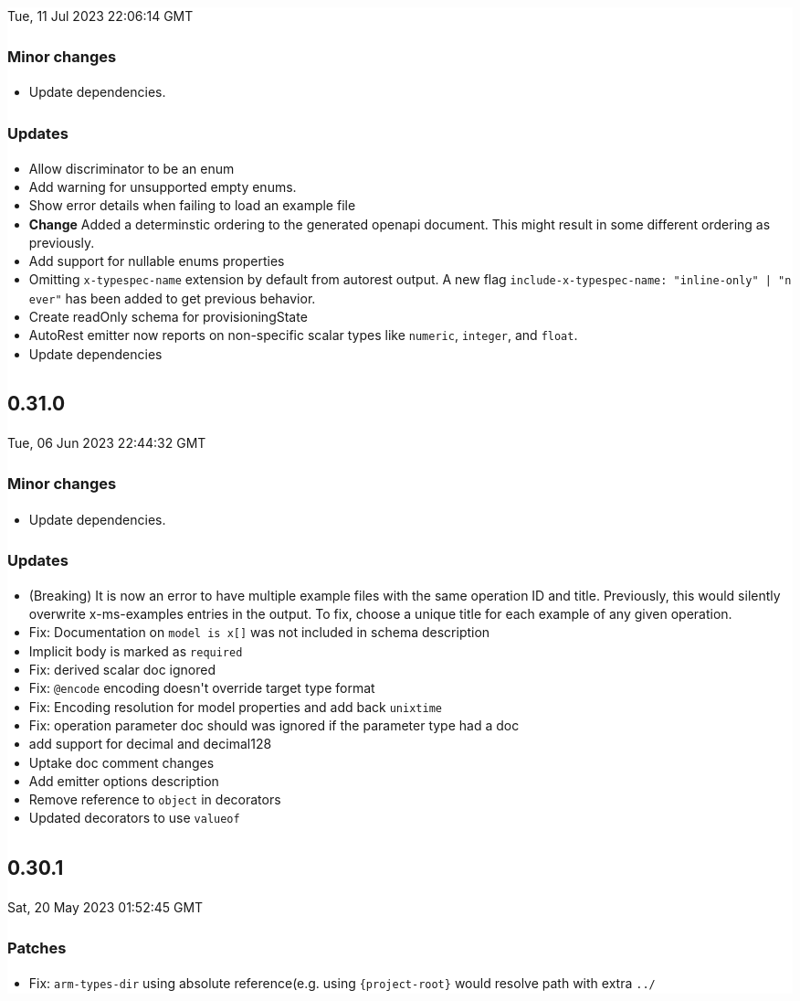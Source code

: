 Tue, 11 Jul 2023 22:06:14 GMT

### Minor changes

- Update dependencies.

### Updates

- Allow discriminator to be an enum
- Add warning for unsupported empty enums.
- Show error details when failing to load an example file
- **Change** Added a determinstic ordering to the generated openapi document. This might result in some different ordering as previously.
- Add support for nullable enums properties
- Omitting `x-typespec-name` extension by default from autorest output. A new flag `include-x-typespec-name: "inline-only" | "never"` has been added to get previous behavior.
- Create readOnly schema for provisioningState
- AutoRest emitter now reports on non-specific scalar types like `numeric`, `integer`, and `float`.
- Update dependencies

## 0.31.0

Tue, 06 Jun 2023 22:44:32 GMT

### Minor changes

- Update dependencies.

### Updates

- (Breaking) It is now an error to have multiple example files with the same operation ID and title. Previously, this would silently overwrite x-ms-examples entries in the output. To fix, choose a unique title for each example of any given operation.
- Fix: Documentation on `model is x[]` was not included in schema description
- Implicit body is marked as `required`
- Fix: derived scalar doc ignored
- Fix: `@encode` encoding doesn't override target type format
- Fix: Encoding resolution for model properties and add back `unixtime`
- Fix: operation parameter doc should was ignored if the parameter type had a doc
- add support for decimal and decimal128
- Uptake doc comment changes
- Add emitter options description
- Remove reference to `object` in decorators
- Updated decorators to use `valueof`

## 0.30.1

Sat, 20 May 2023 01:52:45 GMT

### Patches

- Fix: `arm-types-dir` using absolute reference(e.g. using `{project-root}` would resolve path with extra `../`
